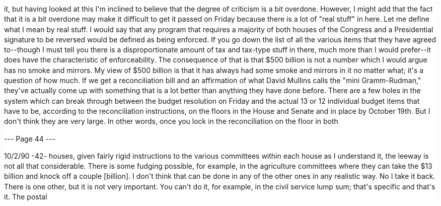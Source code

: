 it, but having looked at this I'm inclined to believe that the degree
of criticism is a bit overdone. However, I might add that the fact
that it is a bit overdone may make it difficult to get it passed on
Friday because there is a lot of "real stuff" in here. Let me define
what I mean by real stuff. I would say that any program that requires
a majority of both houses of the Congress and a Presidential signature
to be reversed would be defined as being enforced. If you go down the
list of all the various items that they have agreed to--though I must
tell you there is a disproportionate amount of tax and tax-type stuff
in there, much more than I would prefer--it does have the
characteristic of enforceability. The consequence of that is that
$500 billion is not a number which I would argue has no smoke and
mirrors. My view of $500 billion is that it has always had some smoke
and mirrors in it no matter what; it's a question of how much. If we
get a reconciliation bill and an affirmation of what David Mullins
calls the "mini Gramm-Rudman," they've actually come up with something
that is a lot better than anything they have done before.
There are a few holes in the system which can break through
between the budget resolution on Friday and the actual 13 or 12
individual budget items that have to be, according to the
reconciliation instructions, on the floors in the House and Senate and
in place by October 19th. But I don't think they are very large. In
other words, once you lock in the reconciliation on the floor in both

--- Page 44 ---

10/2/90 -42-
houses, given fairly rigid instructions to the various committees
within each house as I understand it, the leeway is not all that
considerable. There is some fudging possible, for example, in the
agriculture committees where they can take the $13 billion and knock
off a couple [billion]. I don't think that can be done in any of the
other ones in any realistic way. No I take it back. There is one
other, but it is not very important. You can't do it, for example, in
the civil service lump sum; that's specific and that's it. The postal
